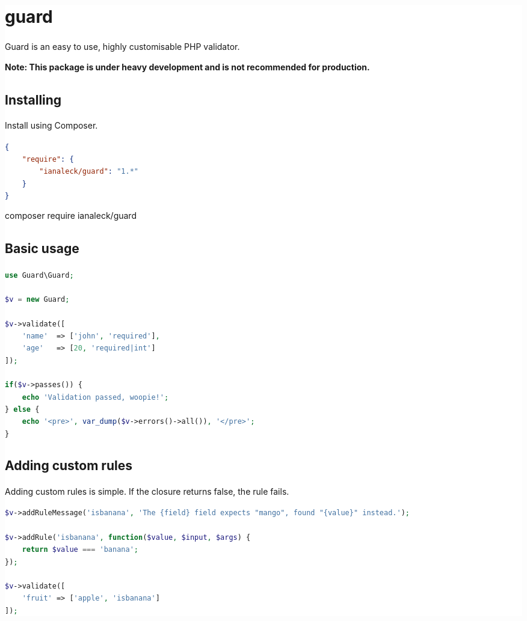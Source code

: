 # guard

Guard is an easy to use, highly customisable PHP validator.

**Note: This package is under heavy development and is not recommended for production.**

## Installing

Install using Composer.

```json
{
    "require": {
        "ianaleck/guard": "1.*"
    }
}
```
composer require ianaleck/guard

## Basic usage

```php
use Guard\Guard;

$v = new Guard;

$v->validate([
    'name'  => ['john', 'required'],
    'age'   => [20, 'required|int']
]);

if($v->passes()) {
    echo 'Validation passed, woopie!';
} else {
    echo '<pre>', var_dump($v->errors()->all()), '</pre>';
}
```

## Adding custom rules

Adding custom rules is simple. If the closure returns false, the rule fails.

```php
$v->addRuleMessage('isbanana', 'The {field} field expects "mango", found "{value}" instead.');

$v->addRule('isbanana', function($value, $input, $args) {
    return $value === 'banana';
});

$v->validate([
    'fruit' => ['apple', 'isbanana']
]);
```
